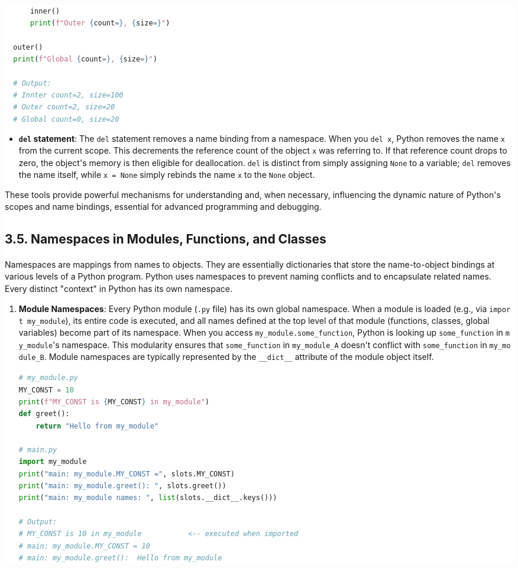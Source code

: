   ```python
        inner()
        print(f"Outer {count=}, {size=}")

    outer()
    print(f"Global {count=}, {size=}")

    # Output:
    # Innter count=2, size=100
    # Outer count=2, size=20
    # Global count=0, size=20
  ```

- **`del` statement**: The `del` statement removes a name binding from a namespace. When you `del x`, Python removes the name `x` from the current scope. This decrements the reference count of the object `x` was referring to. If that reference count drops to zero, the object's memory is then eligible for deallocation. `del` is distinct from simply assigning `None` to a variable; `del` removes the name itself, while `x = None` simply rebinds the name `x` to the `None` object.

These tools provide powerful mechanisms for understanding and, when necessary, influencing the dynamic nature of Python's scopes and name bindings, essential for advanced programming and debugging.

## 3.5. Namespaces in Modules, Functions, and Classes

Namespaces are mappings from names to objects. They are essentially dictionaries that store the name-to-object bindings at various levels of a Python program. Python uses namespaces to prevent naming conflicts and to encapsulate related names. Every distinct "context" in Python has its own namespace.

1.  **Module Namespaces**: Every Python module (`.py` file) has its own global namespace. When a module is loaded (e.g., via `import my_module`), its entire code is executed, and all names defined at the top level of that module (functions, classes, global variables) become part of its namespace. When you access `my_module.some_function`, Python is looking up `some_function` in `my_module`'s namespace. This modularity ensures that `some_function` in `my_module_A` doesn't conflict with `some_function` in `my_module_B`. Module namespaces are typically represented by the `__dict__` attribute of the module object itself.

    ```python
    # my_module.py
    MY_CONST = 10
    print(f"MY_CONST is {MY_CONST} in my_module")
    def greet():
        return "Hello from my_module"

    # main.py
    import my_module
    print("main: my_module.MY_CONST =", slots.MY_CONST)
    print("main: my_module.greet(): ", slots.greet())
    print("main: my_module names: ", list(slots.__dict__.keys()))

    # Output:
    # MY_CONST is 10 in my_module           <-- executed when imported
    # main: my_module.MY_CONST = 10
    # main: my_module.greet():  Hello from my_module